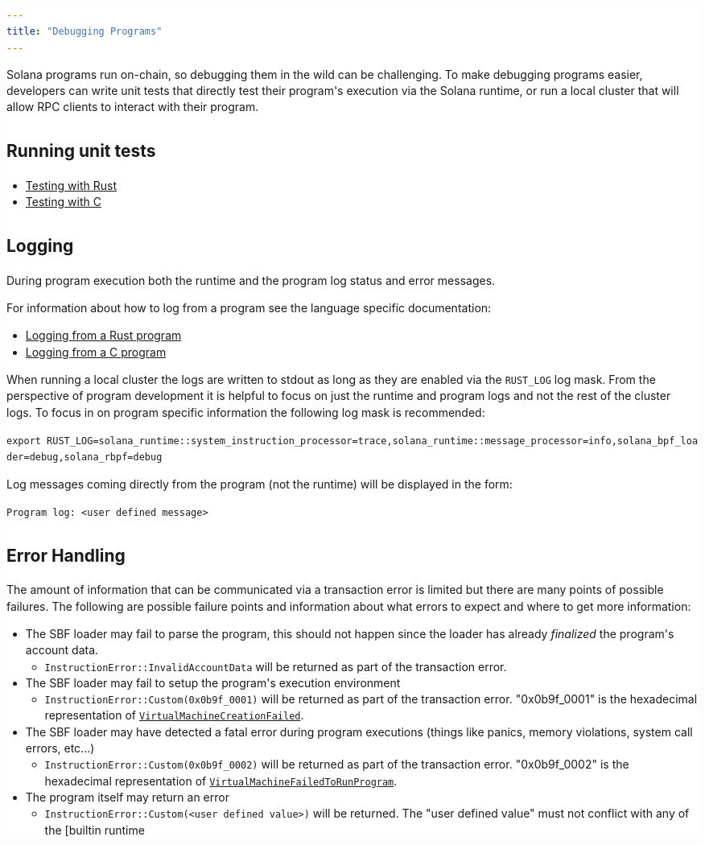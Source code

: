 ```yaml
---
title: "Debugging Programs"
---
```


Solana programs run on-chain, so debugging them in the wild can be challenging.
To make debugging programs easier, developers can write unit tests that directly
test their program's execution via the Solana runtime, or run a local cluster
that will allow RPC clients to interact with their program.

## Running unit tests

- [Testing with Rust](developing-rust.md#how-to-test)
- [Testing with C](developing-c.md#how-to-test)

## Logging

During program execution both the runtime and the program log status and error
messages.

For information about how to log from a program see the language specific
documentation:

- [Logging from a Rust program](developing-rust.md#logging)
- [Logging from a C program](developing-c.md#logging)

When running a local cluster the logs are written to stdout as long as they are
enabled via the `RUST_LOG` log mask. From the perspective of program
development it is helpful to focus on just the runtime and program logs and not
the rest of the cluster logs. To focus in on program specific information the
following log mask is recommended:

`export RUST_LOG=solana_runtime::system_instruction_processor=trace,solana_runtime::message_processor=info,solana_bpf_loader=debug,solana_rbpf=debug`

Log messages coming directly from the program (not the runtime) will be
displayed in the form:

`Program log: <user defined message>`

## Error Handling

The amount of information that can be communicated via a transaction error is
limited but there are many points of possible failures. The following are
possible failure points and information about what errors to expect and where to
get more information:

- The SBF loader may fail to parse the program, this should not happen since the
  loader has already _finalized_ the program's account data.
  - `InstructionError::InvalidAccountData` will be returned as part of the
    transaction error.
- The SBF loader may fail to setup the program's execution environment
  - `InstructionError::Custom(0x0b9f_0001)` will be returned as part of the
    transaction error. "0x0b9f_0001" is the hexadecimal representation of
    [`VirtualMachineCreationFailed`](https://github.com/solana-labs/solana/blob/bc7133d7526a041d1aaee807b80922baa89b6f90/programs/bpf_loader/src/lib.rs#L44).
- The SBF loader may have detected a fatal error during program executions
  (things like panics, memory violations, system call errors, etc...)
  - `InstructionError::Custom(0x0b9f_0002)` will be returned as part of the
    transaction error. "0x0b9f_0002" is the hexadecimal representation of
    [`VirtualMachineFailedToRunProgram`](https://github.com/solana-labs/solana/blob/bc7133d7526a041d1aaee807b80922baa89b6f90/programs/bpf_loader/src/lib.rs#L46).
- The program itself may return an error
  - `InstructionError::Custom(<user defined value>)` will be returned. The
    "user defined value" must not conflict with any of the [builtin runtime